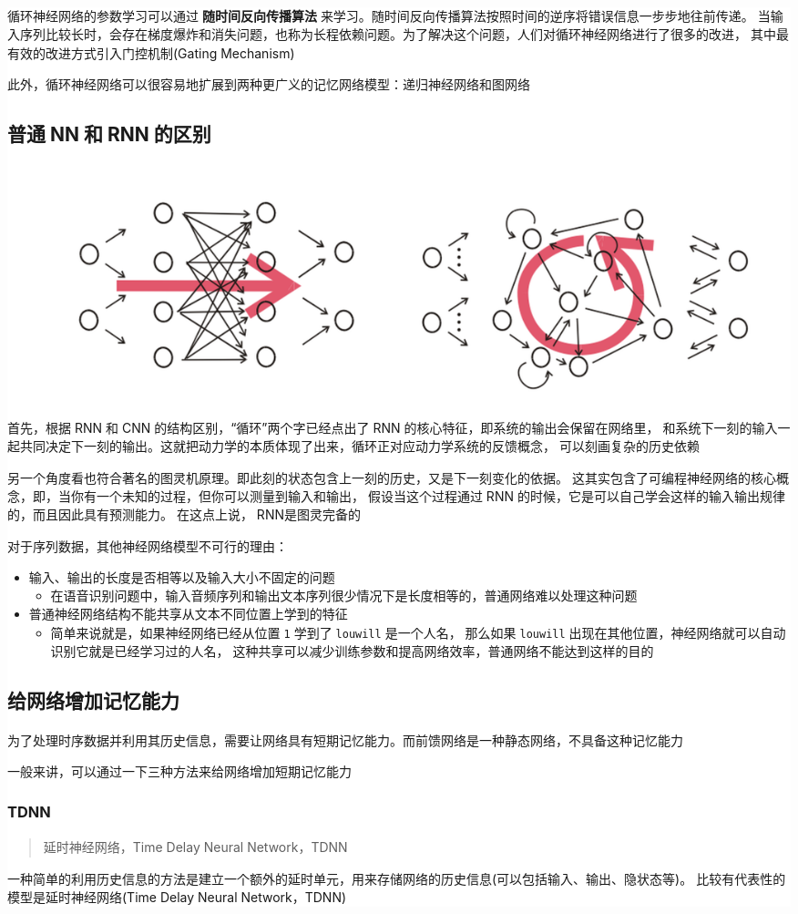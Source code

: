 循环神经网络的参数学习可以通过 **随时间反向传播算法** 来学习。随时间反向传播算法按照时间的逆序将错误信息一步步地往前传递。
当输入序列比较长时，会存在梯度爆炸和消失问题，也称为长程依赖问题。为了解决这个问题，人们对循环神经网络进行了很多的改进，
其中最有效的改进方式引入门控机制(Gating Mechanism)

此外，循环神经网络可以很容易地扩展到两种更广义的记忆网络模型：递归神经网络和图网络

## 普通 NN 和 RNN 的区别

![img](images/DNNvsRNN.png)

首先，根据 RNN 和 CNN 的结构区别，“循环”两个字已经点出了 RNN 的核心特征，即系统的输出会保留在网络里，
和系统下一刻的输入一起共同决定下一刻的输出。这就把动力学的本质体现了出来，循环正对应动力学系统的反馈概念，
可以刻画复杂的历史依赖

另一个角度看也符合著名的图灵机原理。即此刻的状态包含上一刻的历史，又是下一刻变化的依据。 
这其实包含了可编程神经网络的核心概念，即，当你有一个未知的过程，但你可以测量到输入和输出，
假设当这个过程通过 RNN 的时候，它是可以自己学会这样的输入输出规律的，而且因此具有预测能力。
在这点上说， RNN是图灵完备的

对于序列数据，其他神经网络模型不可行的理由：

* 输入、输出的长度是否相等以及输入大小不固定的问题
    - 在语音识别问题中，输入音频序列和输出文本序列很少情况下是长度相等的，普通网络难以处理这种问题
* 普通神经网络结构不能共享从文本不同位置上学到的特征
    - 简单来说就是，如果神经网络已经从位置 `1` 学到了 `louwill` 是一个人名，
      那么如果 `louwill` 出现在其他位置，神经网络就可以自动识别它就是已经学习过的人名，
      这种共享可以减少训练参数和提高网络效率，普通网络不能达到这样的目的

## 给网络增加记忆能力

为了处理时序数据并利用其历史信息，需要让网络具有短期记忆能力。而前馈网络是一种静态网络，不具备这种记忆能力

一般来讲，可以通过一下三种方法来给网络增加短期记忆能力

### TDNN

> 延时神经网络，Time Delay Neural Network，TDNN

一种简单的利用历史信息的方法是建立一个额外的延时单元，用来存储网络的历史信息(可以包括输入、输出、隐状态等)。
比较有代表性的模型是延时神经网络(Time Delay Neural Network，TDNN)
